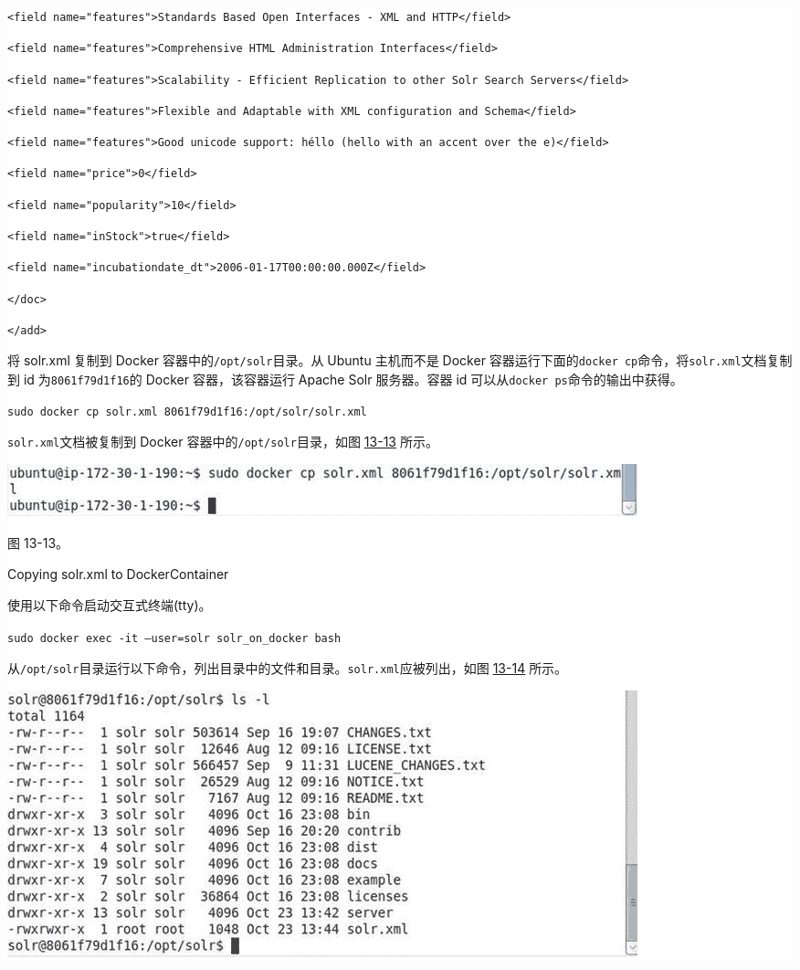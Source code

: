 `<field name="features">Standards Based Open Interfaces - XML and HTTP</field>`

`<field name="features">Comprehensive HTML Administration Interfaces</field>`

`<field name="features">Scalability - Efficient Replication to other Solr Search Servers</field>`

`<field name="features">Flexible and Adaptable with XML configuration and Schema</field>`

`<field name="features">Good unicode support: héllo (hello with an accent over the e)</field>`

`<field name="price">0</field>`

`<field name="popularity">10</field>`

`<field name="inStock">true</field>`

`<field name="incubationdate_dt">2006-01-17T00:00:00.000Z</field>`

`</doc>`

`</add>`

将 solr.xml 复制到 Docker 容器中的`/opt/solr`目录。从 Ubuntu 主机而不是 Docker 容器运行下面的`docker cp`命令，将`solr.xml`文档复制到 id 为`8061f79d1f16`的 Docker 容器，该容器运行 Apache Solr 服务器。容器 id 可以从`docker ps`命令的输出中获得。

`sudo docker cp solr.xml 8061f79d1f16:/opt/solr/solr.xml`

`solr.xml`文档被复制到 Docker 容器中的`/opt/solr`目录，如图 [13-13](#Fig13) 所示。

![A978-1-4842-1830-3_13_Fig13_HTML.jpg](img/A978-1-4842-1830-3_13_Fig13_HTML.jpg)

图 13-13。

Copying solr.xml to DockerContainer

使用以下命令启动交互式终端(tty)。

`sudo docker exec -it –user=solr solr_on_docker bash`

从`/opt/solr`目录运行以下命令，列出目录中的文件和目录。`solr.xml`应被列出，如图 [13-14](#Fig14) 所示。

![A978-1-4842-1830-3_13_Fig14_HTML.jpg](img/A978-1-4842-1830-3_13_Fig14_HTML.jpg)
